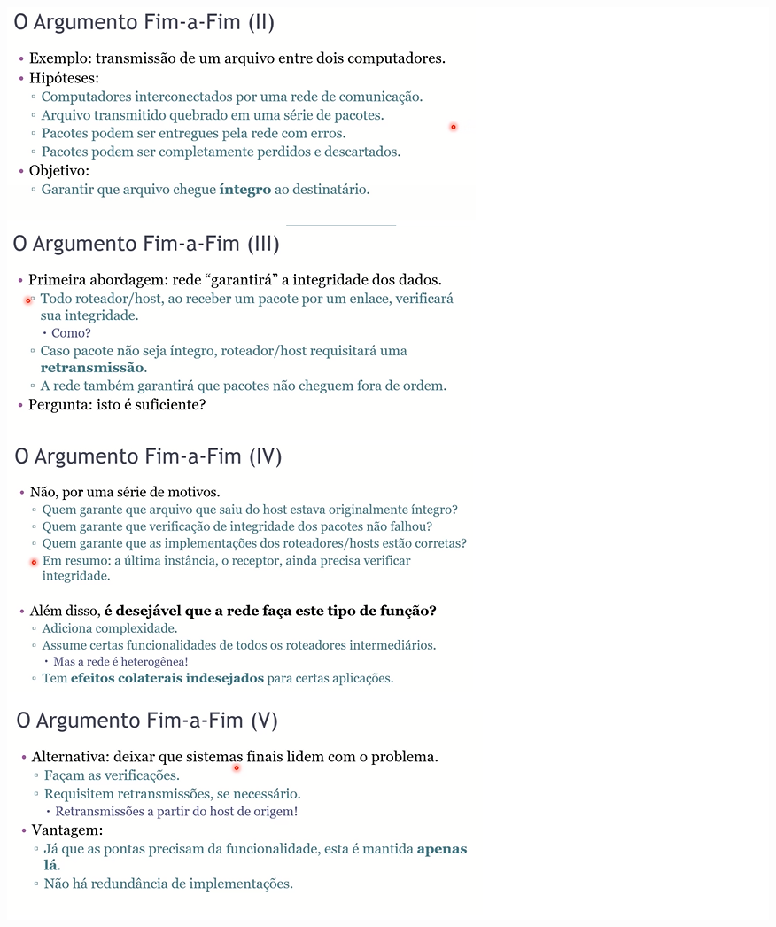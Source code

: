 ![](../../img/Redes%20de%20computadoresArgumentoFimAFim.png)![](../../img/Redes%20de%20computadoresFimAFIM3.png)
![](../../img/Redes%20de%20computadoresFIMAFIM4.png)

![](../../img/Redes%20de%20computadoresFIMAFIM5.png)

